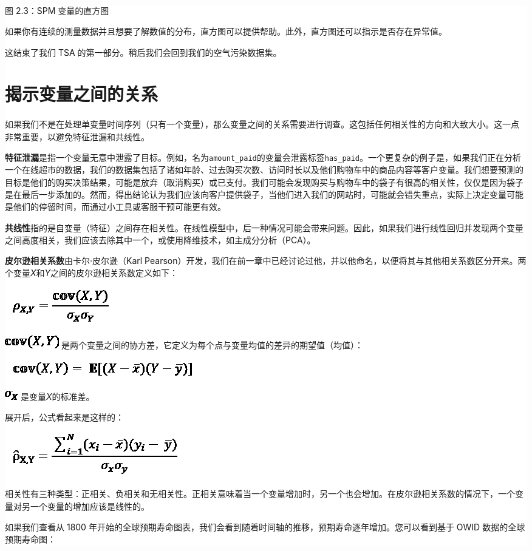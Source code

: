 图 2.3：SPM 变量的直方图

如果你有连续的测量数据并且想要了解数值的分布，直方图可以提供帮助。此外，直方图还可以指示是否存在异常值。

这结束了我们 TSA 的第一部分。稍后我们会回到我们的空气污染数据集。

# 揭示变量之间的关系

如果我们不是在处理单变量时间序列（只有一个变量），那么变量之间的关系需要进行调查。这包括任何相关性的方向和大致大小。这一点非常重要，以避免特征泄漏和共线性。

**特征泄漏**是指一个变量无意中泄露了目标。例如，名为`amount_paid`的变量会泄露标签`has_paid`。一个更复杂的例子是，如果我们正在分析一个在线超市的数据，我们的数据集包括了诸如年龄、过去购买次数、访问时长以及他们购物车中的商品内容等客户变量。我们想要预测的目标是他们的购买决策结果，可能是放弃（取消购买）或已支付。我们可能会发现购买与购物车中的袋子有很高的相关性，仅仅是因为袋子是在最后一步添加的。然而，得出结论认为我们应该向客户提供袋子，当他们进入我们的网站时，可能就会错失重点，实际上决定变量可能是他们的停留时间，而通过小工具或客服干预可能更有效。

**共线性**指的是自变量（特征）之间存在相关性。在线性模型中，后一种情况可能会带来问题。因此，如果我们进行线性回归并发现两个变量之间高度相关，我们应该去除其中一个，或使用降维技术，如主成分分析（PCA）。

**皮尔逊相关系数**由卡尔·皮尔逊（Karl Pearson）开发，我们在前一章中已经讨论过他，并以他命名，以便将其与其他相关系数区分开来。两个变量*X*和*Y*之间的皮尔逊相关系数定义如下：

![](img/B17577_02_009.png)

![](img/B17577_02_010.png) 是两个变量之间的协方差，它定义为每个点与变量均值的差异的期望值（均值）：

![](img/B17577_02_011.png)

![](img/B17577_02_012.png) 是变量*X*的标准差。

展开后，公式看起来是这样的：

![](img/B17577_02_013.png)

相关性有三种类型：正相关、负相关和无相关性。正相关意味着当一个变量增加时，另一个也会增加。在皮尔逊相关系数的情况下，一个变量对另一个变量的增加应该是线性的。

如果我们查看从 1800 年开始的全球预期寿命图表，我们会看到随着时间轴的推移，预期寿命逐年增加。您可以看到基于 OWID 数据的全球预期寿命图：
